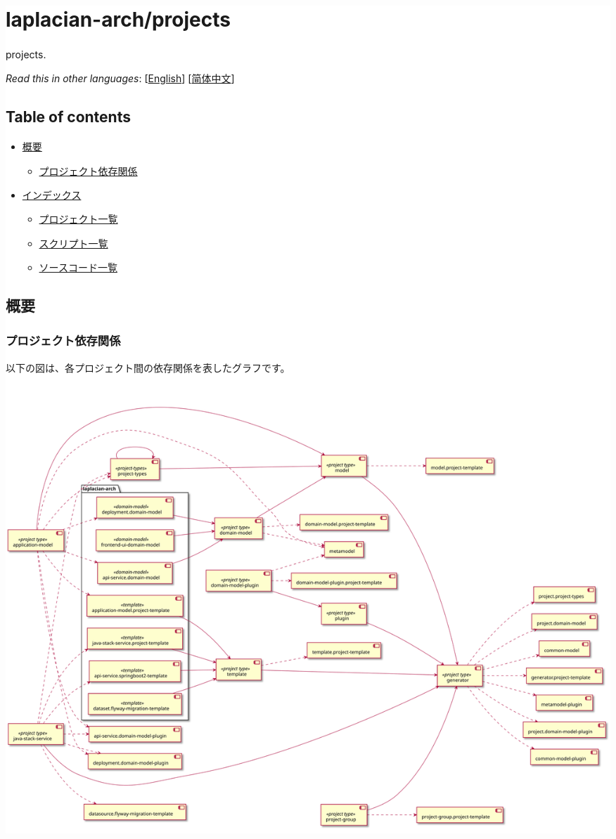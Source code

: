 
# laplacian-arch/projects

projects.


*Read this in other languages*: [[English](README.md)] [[简体中文](README_zh.md)]



## Table of contents
- [概要](#概要)

  * [プロジェクト依存関係](#プロジェクト依存関係)

- [インデックス](#インデックス)

  * [プロジェクト一覧](#プロジェクト一覧)

  * [スクリプト一覧](#スクリプト一覧)

  * [ソースコード一覧](#ソースコード一覧)






## 概要


### プロジェクト依存関係


以下の図は、各プロジェクト間の依存関係を表したグラフです。
![](./doc/image/project-dependency-graph.svg)
